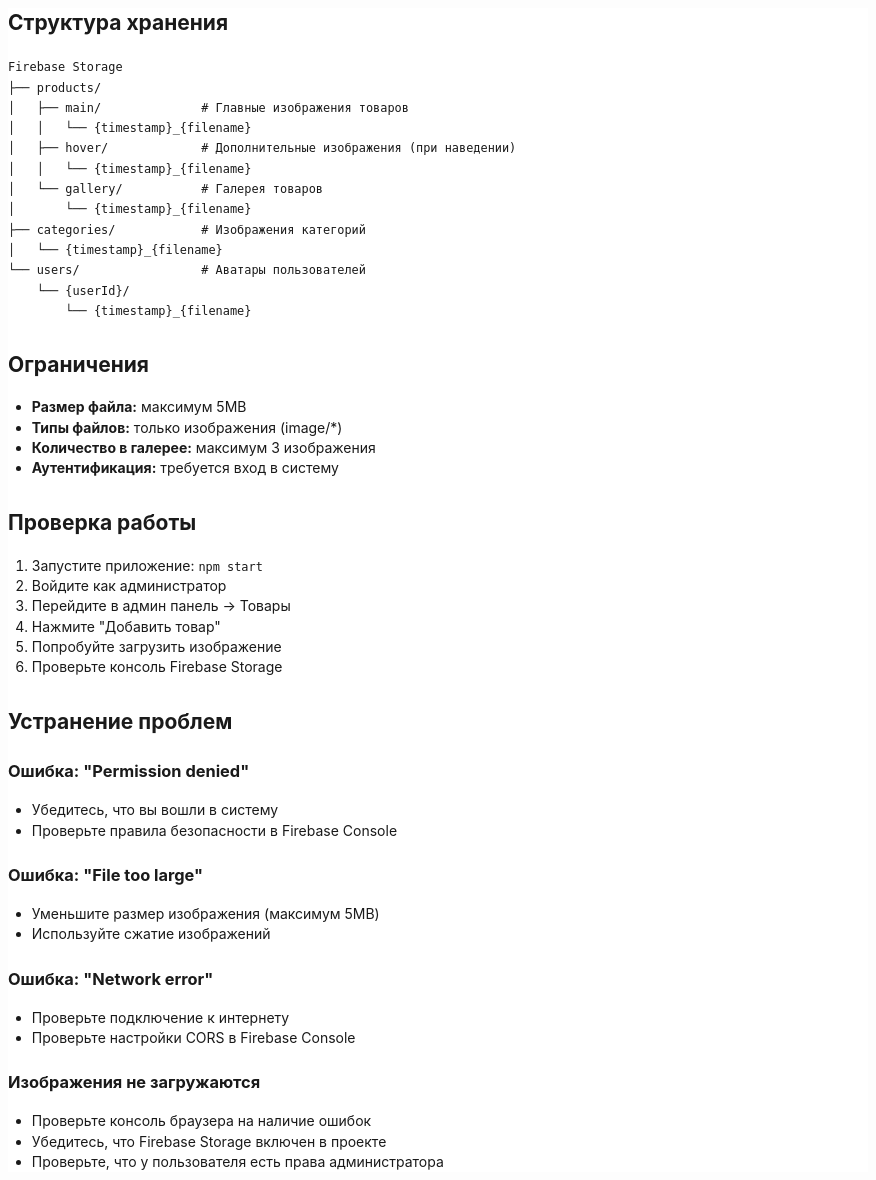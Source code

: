 ## Структура хранения

```
Firebase Storage
├── products/
│   ├── main/              # Главные изображения товаров
│   │   └── {timestamp}_{filename}
│   ├── hover/             # Дополнительные изображения (при наведении)
│   │   └── {timestamp}_{filename}
│   └── gallery/           # Галерея товаров
│       └── {timestamp}_{filename}
├── categories/            # Изображения категорий
│   └── {timestamp}_{filename}
└── users/                 # Аватары пользователей
    └── {userId}/
        └── {timestamp}_{filename}
```

## Ограничения

- **Размер файла:** максимум 5MB
- **Типы файлов:** только изображения (image/*)
- **Количество в галерее:** максимум 3 изображения
- **Аутентификация:** требуется вход в систему

## Проверка работы

1. Запустите приложение: `npm start`
2. Войдите как администратор
3. Перейдите в админ панель → Товары
4. Нажмите "Добавить товар"
5. Попробуйте загрузить изображение
6. Проверьте консоль Firebase Storage

## Устранение проблем

### Ошибка: "Permission denied"
- Убедитесь, что вы вошли в систему
- Проверьте правила безопасности в Firebase Console

### Ошибка: "File too large"
- Уменьшите размер изображения (максимум 5MB)
- Используйте сжатие изображений

### Ошибка: "Network error"
- Проверьте подключение к интернету
- Проверьте настройки CORS в Firebase Console

### Изображения не загружаются
- Проверьте консоль браузера на наличие ошибок
- Убедитесь, что Firebase Storage включен в проекте
- Проверьте, что у пользователя есть права администратора
